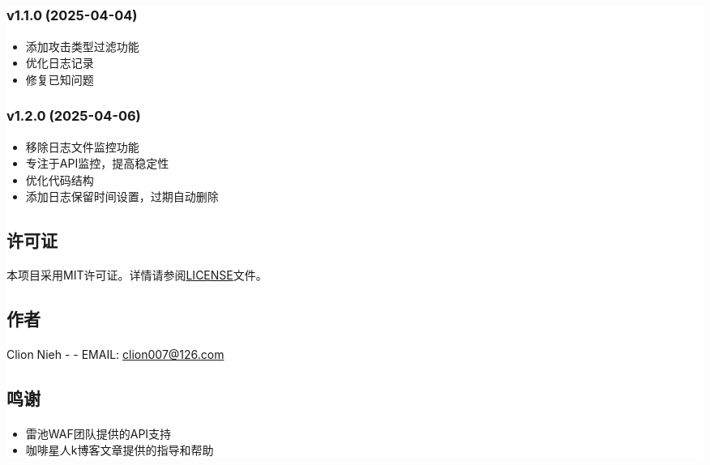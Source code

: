    ### v1.1.0 (2025-04-04)
   - 添加攻击类型过滤功能
   - 优化日志记录
   - 修复已知问题
   
   ### v1.2.0 (2025-04-06)
   - 移除日志文件监控功能
   - 专注于API监控，提高稳定性
   - 优化代码结构
   - 添加日志保留时间设置，过期自动删除
   
   ## 许可证
   
   本项目采用MIT许可证。详情请参阅[LICENSE](LICENSE)文件。
   
   ## 作者
   
   Clion Nieh - - EMAIL: <clion007@126.com>
   
   ## 鸣谢
   
   - 雷池WAF团队提供的API支持
   - 咖啡星人k博客文章提供的指导和帮助